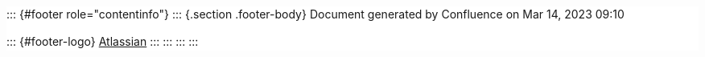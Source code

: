 ::: {#footer role="contentinfo"}
::: {.section .footer-body}
Document generated by Confluence on Mar 14, 2023 09:10

::: {#footer-logo}
[Atlassian](https://www.atlassian.com/)
:::
:::
:::
:::
